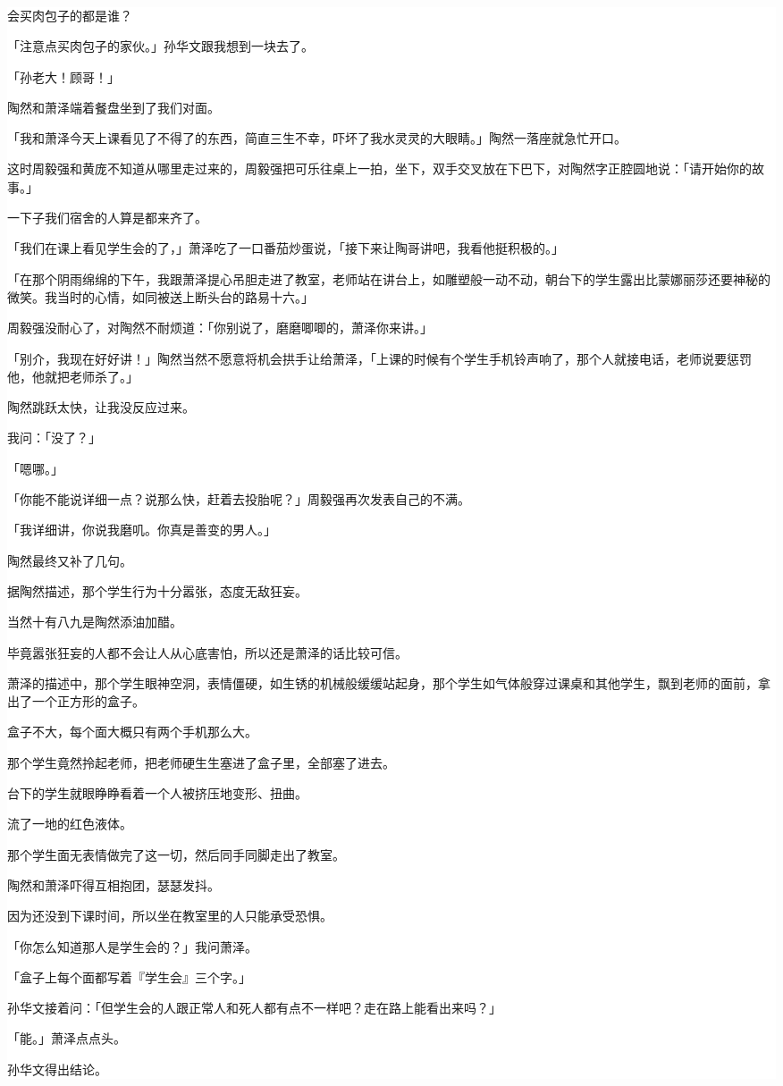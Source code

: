 会买肉包子的都是谁？

「注意点买肉包子的家伙。」孙华文跟我想到一块去了。

「孙老大！顾哥！」

陶然和萧泽端着餐盘坐到了我们对面。

「我和萧泽今天上课看见了不得了的东西，简直三生不幸，吓坏了我水灵灵的大眼睛。」陶然一落座就急忙开口。

这时周毅强和黄庞不知道从哪里走过来的，周毅强把可乐往桌上一拍，坐下，双手交叉放在下巴下，对陶然字正腔圆地说：「请开始你的故事。」

一下子我们宿舍的人算是都来齐了。

「我们在课上看见学生会的了，」萧泽吃了一口番茄炒蛋说，「接下来让陶哥讲吧，我看他挺积极的。」

「在那个阴雨绵绵的下午，我跟萧泽提心吊胆走进了教室，老师站在讲台上，如雕塑般一动不动，朝台下的学生露出比蒙娜丽莎还要神秘的微笑。我当时的心情，如同被送上断头台的路易十六。」

周毅强没耐心了，对陶然不耐烦道：「你别说了，磨磨唧唧的，萧泽你来讲。」

「别介，我现在好好讲！」陶然当然不愿意将机会拱手让给萧泽，「上课的时候有个学生手机铃声响了，那个人就接电话，老师说要惩罚他，他就把老师杀了。」

陶然跳跃太快，让我没反应过来。

我问：「没了？」

「嗯哪。」

「你能不能说详细一点？说那么快，赶着去投胎呢？」周毅强再次发表自己的不满。

「我详细讲，你说我磨叽。你真是善变的男人。」

陶然最终又补了几句。

据陶然描述，那个学生行为十分嚣张，态度无敌狂妄。

当然十有八九是陶然添油加醋。

毕竟嚣张狂妄的人都不会让人从心底害怕，所以还是萧泽的话比较可信。

萧泽的描述中，那个学生眼神空洞，表情僵硬，如生锈的机械般缓缓站起身，那个学生如气体般穿过课桌和其他学生，飘到老师的面前，拿出了一个正方形的盒子。

盒子不大，每个面大概只有两个手机那么大。

那个学生竟然拎起老师，把老师硬生生塞进了盒子里，全部塞了进去。

台下的学生就眼睁睁看着一个人被挤压地变形、扭曲。

流了一地的红色液体。

那个学生面无表情做完了这一切，然后同手同脚走出了教室。

陶然和萧泽吓得互相抱团，瑟瑟发抖。

因为还没到下课时间，所以坐在教室里的人只能承受恐惧。

「你怎么知道那人是学生会的？」我问萧泽。

「盒子上每个面都写着『学生会』三个字。」

孙华文接着问：「但学生会的人跟正常人和死人都有点不一样吧？走在路上能看出来吗？」

「能。」萧泽点点头。

孙华文得出结论。
